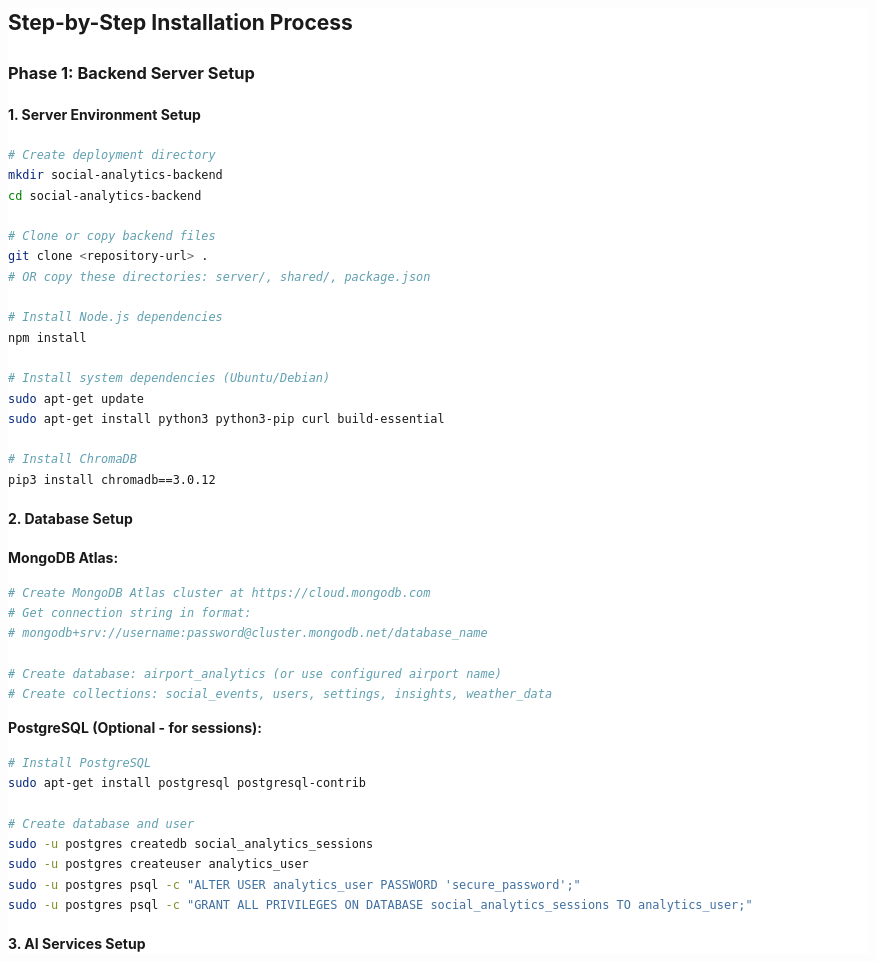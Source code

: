 
## Step-by-Step Installation Process

### **Phase 1: Backend Server Setup**

#### **1. Server Environment Setup**
```bash
# Create deployment directory
mkdir social-analytics-backend
cd social-analytics-backend

# Clone or copy backend files
git clone <repository-url> .
# OR copy these directories: server/, shared/, package.json

# Install Node.js dependencies
npm install

# Install system dependencies (Ubuntu/Debian)
sudo apt-get update
sudo apt-get install python3 python3-pip curl build-essential

# Install ChromaDB
pip3 install chromadb==3.0.12
```

#### **2. Database Setup**

**MongoDB Atlas:**
```bash
# Create MongoDB Atlas cluster at https://cloud.mongodb.com
# Get connection string in format:
# mongodb+srv://username:password@cluster.mongodb.net/database_name

# Create database: airport_analytics (or use configured airport name)
# Create collections: social_events, users, settings, insights, weather_data
```

**PostgreSQL (Optional - for sessions):**
```bash
# Install PostgreSQL
sudo apt-get install postgresql postgresql-contrib

# Create database and user
sudo -u postgres createdb social_analytics_sessions
sudo -u postgres createuser analytics_user
sudo -u postgres psql -c "ALTER USER analytics_user PASSWORD 'secure_password';"
sudo -u postgres psql -c "GRANT ALL PRIVILEGES ON DATABASE social_analytics_sessions TO analytics_user;"
```

#### **3. AI Services Setup**
